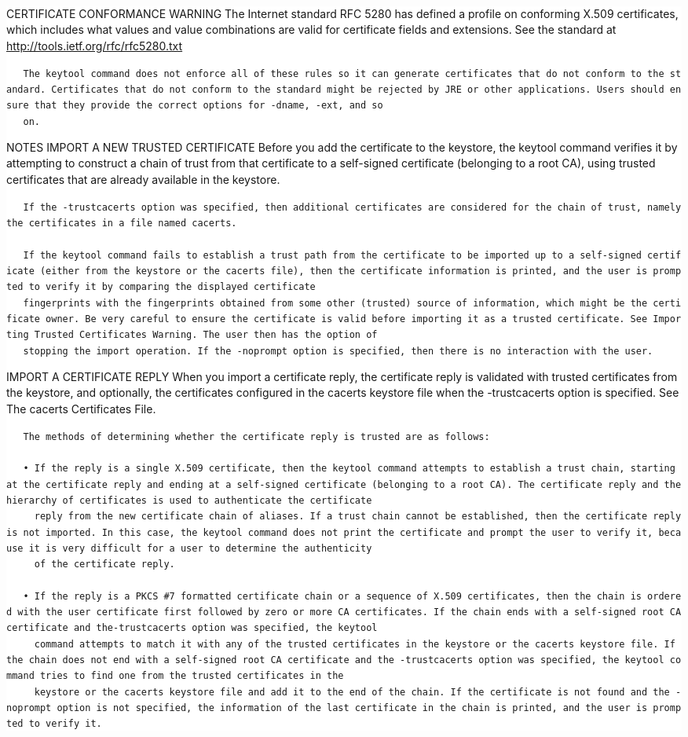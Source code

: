    CERTIFICATE CONFORMANCE WARNING
       The Internet standard RFC 5280 has defined a profile on conforming X.509 certificates, which includes what values and value combinations are valid for certificate fields and extensions. See the standard at http://tools.ietf.org/rfc/rfc5280.txt

       The keytool command does not enforce all of these rules so it can generate certificates that do not conform to the standard. Certificates that do not conform to the standard might be rejected by JRE or other applications. Users should ensure that they provide the correct options for -dname, -ext, and so
       on.

NOTES
   IMPORT A NEW TRUSTED CERTIFICATE
       Before you add the certificate to the keystore, the keytool command verifies it by attempting to construct a chain of trust from that certificate to a self-signed certificate (belonging to a root CA), using trusted certificates that are already available in the keystore.

       If the -trustcacerts option was specified, then additional certificates are considered for the chain of trust, namely the certificates in a file named cacerts.

       If the keytool command fails to establish a trust path from the certificate to be imported up to a self-signed certificate (either from the keystore or the cacerts file), then the certificate information is printed, and the user is prompted to verify it by comparing the displayed certificate
       fingerprints with the fingerprints obtained from some other (trusted) source of information, which might be the certificate owner. Be very careful to ensure the certificate is valid before importing it as a trusted certificate. See Importing Trusted Certificates Warning. The user then has the option of
       stopping the import operation. If the -noprompt option is specified, then there is no interaction with the user.

   IMPORT A CERTIFICATE REPLY
       When you import a certificate reply, the certificate reply is validated with trusted certificates from the keystore, and optionally, the certificates configured in the cacerts keystore file when the -trustcacerts option is specified. See The cacerts Certificates File.

       The methods of determining whether the certificate reply is trusted are as follows:

       • If the reply is a single X.509 certificate, then the keytool command attempts to establish a trust chain, starting at the certificate reply and ending at a self-signed certificate (belonging to a root CA). The certificate reply and the hierarchy of certificates is used to authenticate the certificate
         reply from the new certificate chain of aliases. If a trust chain cannot be established, then the certificate reply is not imported. In this case, the keytool command does not print the certificate and prompt the user to verify it, because it is very difficult for a user to determine the authenticity
         of the certificate reply.

       • If the reply is a PKCS #7 formatted certificate chain or a sequence of X.509 certificates, then the chain is ordered with the user certificate first followed by zero or more CA certificates. If the chain ends with a self-signed root CA certificate and the-trustcacerts option was specified, the keytool
         command attempts to match it with any of the trusted certificates in the keystore or the cacerts keystore file. If the chain does not end with a self-signed root CA certificate and the -trustcacerts option was specified, the keytool command tries to find one from the trusted certificates in the
         keystore or the cacerts keystore file and add it to the end of the chain. If the certificate is not found and the -noprompt option is not specified, the information of the last certificate in the chain is printed, and the user is prompted to verify it.
